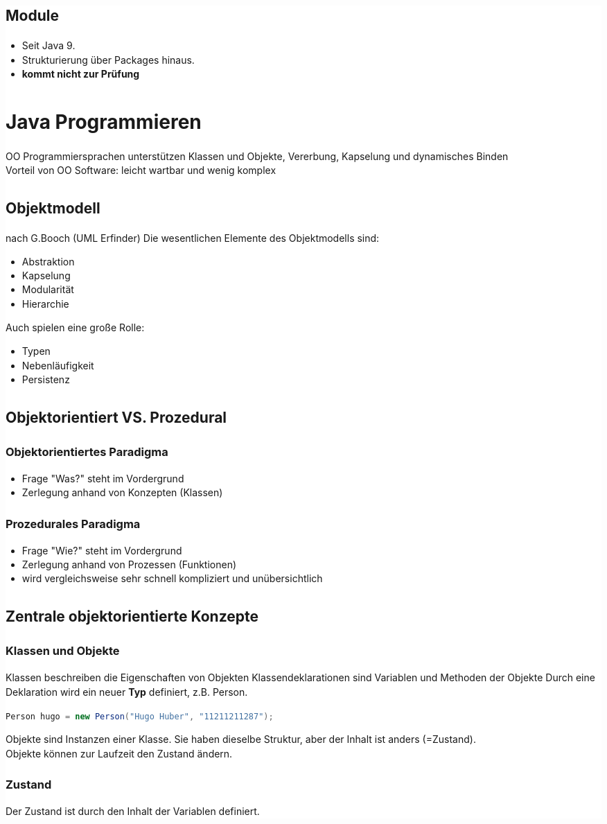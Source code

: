 ## Module
 * Seit Java 9.
 * Strukturierung über Packages hinaus.
 * **kommt nicht zur Prüfung**

# Java Programmieren
OO Programmiersprachen unterstützen Klassen und Objekte, Vererbung, Kapselung und dynamisches Binden  
Vorteil von OO Software: leicht wartbar und wenig komplex

## Objektmodell
nach G.Booch (UML Erfinder)
Die wesentlichen Elemente des Objektmodells sind:
 * Abstraktion
 * Kapselung
 * Modularität 
 * Hierarchie

Auch spielen eine große Rolle:
 * Typen
 * Nebenläufigkeit
 * Persistenz

## Objektorientiert VS. Prozedural
### Objektorientiertes Paradigma
 * Frage "Was?" steht im Vordergrund
 * Zerlegung anhand von Konzepten (Klassen)
 
### Prozedurales Paradigma
 * Frage "Wie?" steht im Vordergrund
 * Zerlegung anhand von Prozessen (Funktionen)
 * wird vergleichsweise sehr schnell kompliziert und unübersichtlich

## Zentrale objektorientierte Konzepte
### Klassen und Objekte
Klassen beschreiben die Eigenschaften von Objekten
Klassendeklarationen sind Variablen und Methoden der Objekte
Durch eine Deklaration wird ein neuer **Typ** definiert, z.B. Person.

```java
Person hugo = new Person("Hugo Huber", "11211211287");
```
Objekte sind Instanzen einer Klasse. Sie haben dieselbe Struktur, aber der Inhalt ist anders (=Zustand).  
Objekte können zur Laufzeit den Zustand ändern.

### Zustand
Der Zustand ist durch den Inhalt der Variablen definiert.
